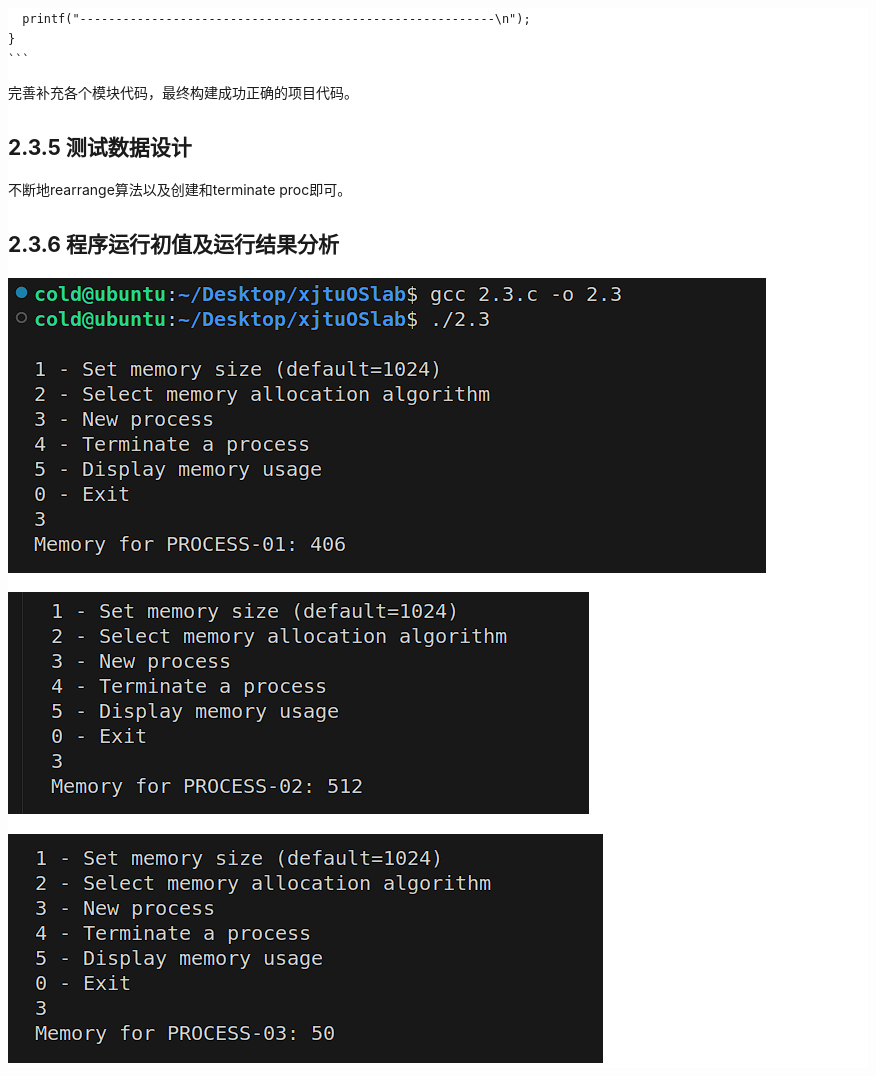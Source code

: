       printf("----------------------------------------------------------\n");
    }
    ```
    

完善补充各个模块代码，最终构建成功正确的项目代码。

## 2.3.5 测试数据设计

不断地rearrange算法以及创建和terminate proc即可。

## 2.3.6 程序运行初值及运行结果分析

![Untitled](lab2/Untitled%208.png)

![Untitled](lab2/Untitled%209.png)

![Untitled](lab2/Untitled%2010.png)
